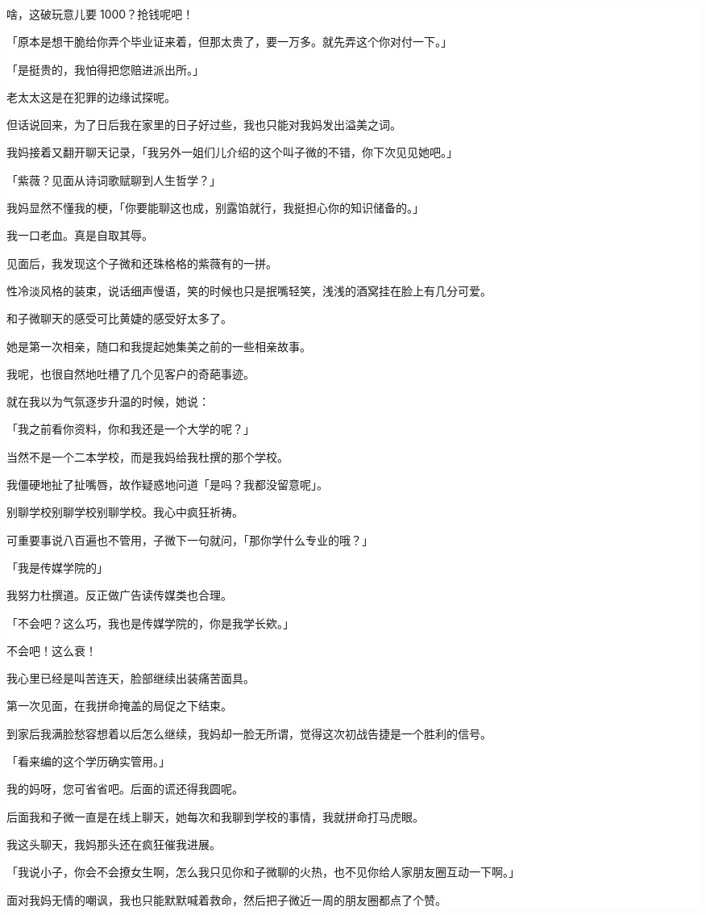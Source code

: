 啥，这破玩意儿要 1000？抢钱呢吧！

「原本是想干脆给你弄个毕业证来着，但那太贵了，要一万多。就先弄这个你对付一下。」

「是挺贵的，我怕得把您赔进派出所。」

老太太这是在犯罪的边缘试探呢。

但话说回来，为了日后我在家里的日子好过些，我也只能对我妈发出溢美之词。

我妈接着又翻开聊天记录，「我另外一姐们儿介绍的这个叫子微的不错，你下次见见她吧。」

「紫薇？见面从诗词歌赋聊到人生哲学？」

我妈显然不懂我的梗，「你要能聊这也成，别露馅就行，我挺担心你的知识储备的。」

我一口老血。真是自取其辱。

见面后，我发现这个子微和还珠格格的紫薇有的一拼。

性冷淡风格的装束，说话细声慢语，笑的时候也只是抿嘴轻笑，浅浅的酒窝挂在脸上有几分可爱。

和子微聊天的感受可比黄婕的感受好太多了。

她是第一次相亲，随口和我提起她集美之前的一些相亲故事。

我呢，也很自然地吐槽了几个见客户的奇葩事迹。

就在我以为气氛逐步升温的时候，她说：

「我之前看你资料，你和我还是一个大学的呢？」

当然不是一个二本学校，而是我妈给我杜撰的那个学校。

我僵硬地扯了扯嘴唇，故作疑惑地问道「是吗？我都没留意呢」。

别聊学校别聊学校别聊学校。我心中疯狂祈祷。

可重要事说八百遍也不管用，子微下一句就问，「那你学什么专业的哦？」

「我是传媒学院的」

我努力杜撰道。反正做广告读传媒类也合理。

「不会吧？这么巧，我也是传媒学院的，你是我学长欸。」

不会吧！这么衰！

我心里已经是叫苦连天，脸部继续出装痛苦面具。

第一次见面，在我拼命掩盖的局促之下结束。

到家后我满脸愁容想着以后怎么继续，我妈却一脸无所谓，觉得这次初战告捷是一个胜利的信号。

「看来编的这个学历确实管用。」

我的妈呀，您可省省吧。后面的谎还得我圆呢。

后面我和子微一直是在线上聊天，她每次和我聊到学校的事情，我就拼命打马虎眼。

我这头聊天，我妈那头还在疯狂催我进展。

「我说小子，你会不会撩女生啊，怎么我只见你和子微聊的火热，也不见你给人家朋友圈互动一下啊。」

面对我妈无情的嘲讽，我也只能默默喊着救命，然后把子微近一周的朋友圈都点了个赞。
